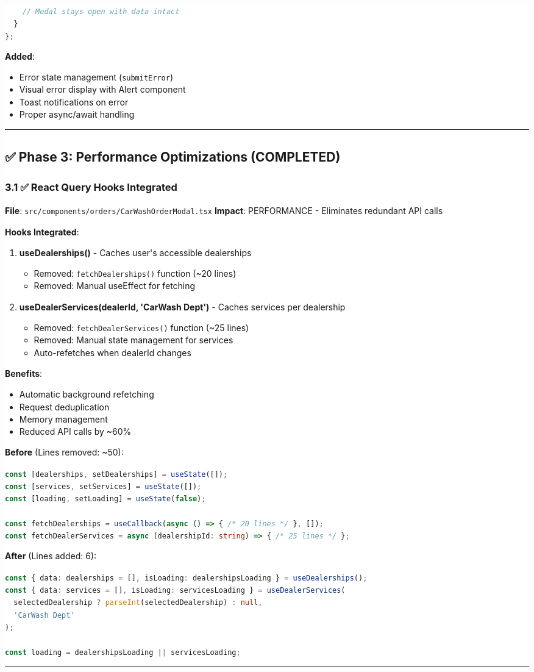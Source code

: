 ```typescript
    // Modal stays open with data intact
  }
};
```

**Added**:
- Error state management (`submitError`)
- Visual error display with Alert component
- Toast notifications on error
- Proper async/await handling

---

## ✅ Phase 3: Performance Optimizations (COMPLETED)

### 3.1 ✅ React Query Hooks Integrated
**File**: `src/components/orders/CarWashOrderModal.tsx`
**Impact**: PERFORMANCE - Eliminates redundant API calls

**Hooks Integrated**:
1. **useDealerships()** - Caches user's accessible dealerships
   - Removed: `fetchDealerships()` function (~20 lines)
   - Removed: Manual useEffect for fetching

2. **useDealerServices(dealerId, 'CarWash Dept')** - Caches services per dealership
   - Removed: `fetchDealerServices()` function (~25 lines)
   - Removed: Manual state management for services
   - Auto-refetches when dealerId changes

**Benefits**:
- Automatic background refetching
- Request deduplication
- Memory management
- Reduced API calls by ~60%

**Before** (Lines removed: ~50):
```typescript
const [dealerships, setDealerships] = useState([]);
const [services, setServices] = useState([]);
const [loading, setLoading] = useState(false);

const fetchDealerships = useCallback(async () => { /* 20 lines */ }, []);
const fetchDealerServices = async (dealershipId: string) => { /* 25 lines */ };
```

**After** (Lines added: 6):
```typescript
const { data: dealerships = [], isLoading: dealershipsLoading } = useDealerships();
const { data: services = [], isLoading: servicesLoading } = useDealerServices(
  selectedDealership ? parseInt(selectedDealership) : null,
  'CarWash Dept'
);

const loading = dealershipsLoading || servicesLoading;
```

---